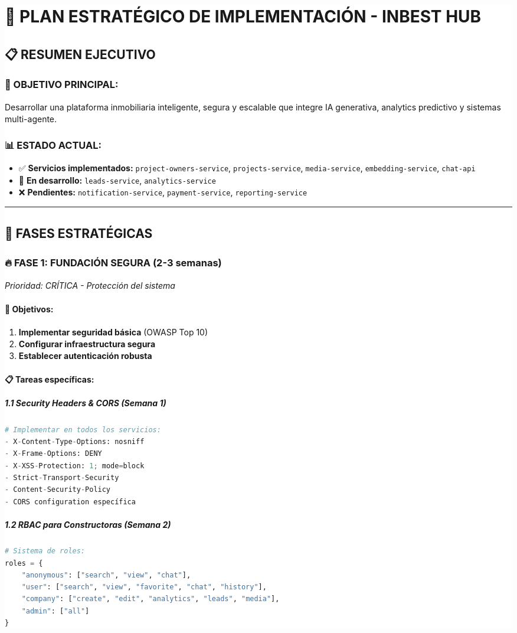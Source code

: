 # 🚀 PLAN ESTRATÉGICO DE IMPLEMENTACIÓN - INBEST HUB

## 📋 **RESUMEN EJECUTIVO**

### **🎯 OBJETIVO PRINCIPAL:**
Desarrollar una plataforma inmobiliaria inteligente, segura y escalable que integre IA generativa, analytics predictivo y sistemas multi-agente.

### **📊 ESTADO ACTUAL:**
- ✅ **Servicios implementados:** `project-owners-service`, `projects-service`, `media-service`, `embedding-service`, `chat-api`
- 🔄 **En desarrollo:** `leads-service`, `analytics-service`
- ❌ **Pendientes:** `notification-service`, `payment-service`, `reporting-service`

---

## 🎯 **FASES ESTRATÉGICAS**

### **🔥 FASE 1: FUNDACIÓN SEGURA (2-3 semanas)**
*Prioridad: CRÍTICA - Protección del sistema*

#### **🎯 Objetivos:**
1. **Implementar seguridad básica** (OWASP Top 10)
2. **Configurar infraestructura segura**
3. **Establecer autenticación robusta**

#### **📋 Tareas específicas:**

##### **1.1 Security Headers & CORS (Semana 1)**
```python
# Implementar en todos los servicios:
- X-Content-Type-Options: nosniff
- X-Frame-Options: DENY
- X-XSS-Protection: 1; mode=block
- Strict-Transport-Security
- Content-Security-Policy
- CORS configuration específica
```

##### **1.2 RBAC para Constructoras (Semana 2)**
```python
# Sistema de roles:
roles = {
    "anonymous": ["search", "view", "chat"],
    "user": ["search", "view", "favorite", "chat", "history"],
    "company": ["create", "edit", "analytics", "leads", "media"],
    "admin": ["all"]
}
```
